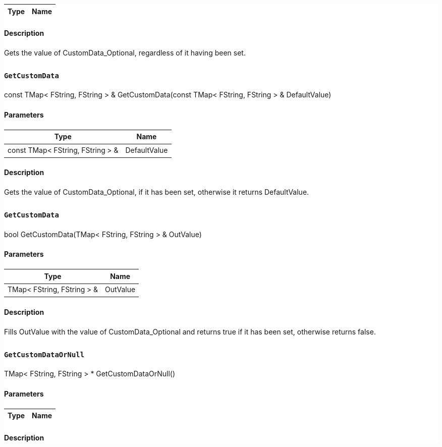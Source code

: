 | Type | Name |
|------|------|

#### Description

Gets the value of CustomData_Optional, regardless of it having been set.




### `GetCustomData` <a id="structFRHAPI__SessionUpdate_1ad55370ef9e60177045854e7ef98dce12"></a>

const TMap< FString, FString > & GetCustomData(const TMap< FString, FString > & DefaultValue)

#### Parameters

| Type | Name |
|------|------|
|const TMap< FString, FString > &|DefaultValue|

#### Description

Gets the value of CustomData_Optional, if it has been set, otherwise it returns DefaultValue.




### `GetCustomData` <a id="structFRHAPI__SessionUpdate_1a6ad53d6269bd9319b6aa9fd4d6dc57f7"></a>

bool GetCustomData(TMap< FString, FString > & OutValue)

#### Parameters

| Type | Name |
|------|------|
|TMap< FString, FString > &|OutValue|

#### Description

Fills OutValue with the value of CustomData_Optional and returns true if it has been set, otherwise returns false.




### `GetCustomDataOrNull` <a id="structFRHAPI__SessionUpdate_1a511d62a037fe7af840ad0a35146fa553"></a>

TMap< FString, FString > * GetCustomDataOrNull()

#### Parameters

| Type | Name |
|------|------|

#### Description
